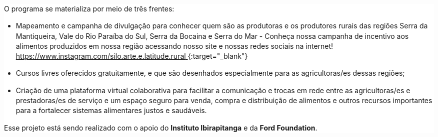 O programa se materializa por meio de três frentes:

* Mapeamento e campanha de divulgação para conhecer quem são as produtoras e os produtores rurais das regiões Serra da Mantiqueira, Vale do Rio Paraíba do Sul, Serra da Bocaina e Serra do Mar - Conheça nossa campanha de incentivo aos alimentos produzidos em nossa região acessando nosso site e nossas redes sociais na internet! [https://www.instagram.com/silo.arte.e.latitude.rural ](https://www.instagram.com/silo.arte.e.latitude.rural ){:target="_blank"}

* Cursos livres oferecidos gratuitamente, e que são desenhados especialmente para as agricultoras/es dessas regiões;

* Criação de uma plataforma virtual colaborativa para facilitar a comunicação e trocas em rede entre as agricultoras/es e prestadoras/es de serviço e um espaço seguro para venda, compra e distribuição de alimentos e outros recursos importantes para a fortalecer sistemas alimentares justos e saudáveis.
 
 
Esse projeto está sendo realizado com o apoio do **Instituto Ibirapitanga** e da **Ford Foundation**.

